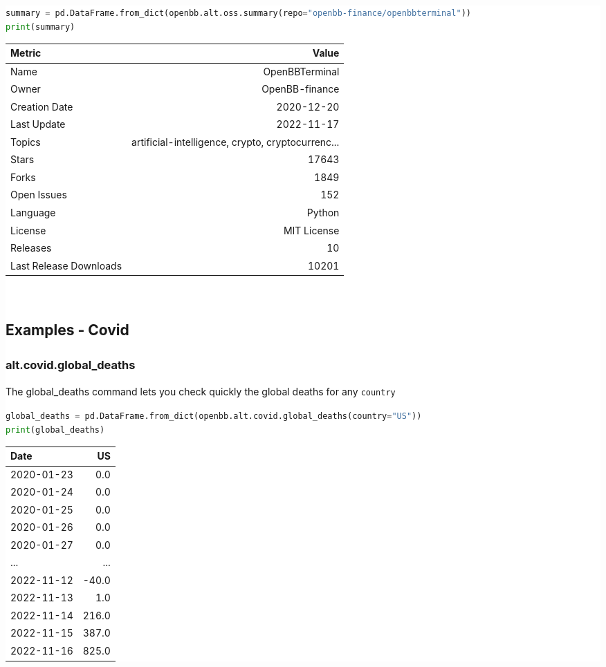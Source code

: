```python
summary = pd.DataFrame.from_dict(openbb.alt.oss.summary(repo="openbb-finance/openbbterminal"))
print(summary)
```

|Metric |Value |
| :--------- | ---------: |
| Name       | OpenBBTerminal |
| Owner       | OpenBB-finance |
| Creation Date       | 2020-12-20 |
| Last Update       | 2022-11-17 |
| Topics       | artificial-intelligence, crypto, cryptocurrenc... |
| Stars       | 17643 |
| Forks       | 1849 |
| Open Issues       | 152 |
| Language       | Python |
| License       | MIT License |
| Releases       |  10 |
| Last Release Downloads       | 10201 |
​
## Examples - Covid

### alt.covid.global_deaths

The global_deaths command lets you check quickly the global deaths for any `country`
​
```python
global_deaths = pd.DataFrame.from_dict(openbb.alt.covid.global_deaths(country="US"))
print(global_deaths)
```

|Date |US |
| :--------- | ---------: |
| 2020-01-23  |  0.0|
| 2020-01-24  |  0.0|
| 2020-01-25  |  0.0|
| 2020-01-26  |  0.0|
| 2020-01-27  |  0.0|
| ...         |  ...|
| 2022-11-12 | -40.0|
| 2022-11-13 |   1.0|
| 2022-11-14 | 216.0|
| 2022-11-15 | 387.0|
| 2022-11-16 | 825.0|
